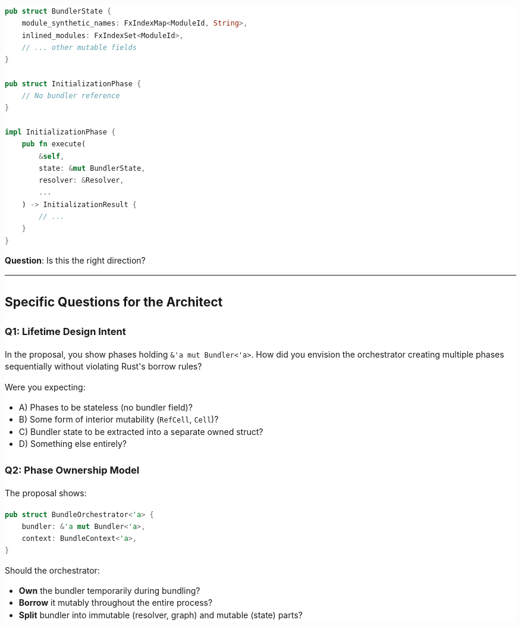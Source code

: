 ```rust
pub struct BundlerState {
    module_synthetic_names: FxIndexMap<ModuleId, String>,
    inlined_modules: FxIndexSet<ModuleId>,
    // ... other mutable fields
}

pub struct InitializationPhase {
    // No bundler reference
}

impl InitializationPhase {
    pub fn execute(
        &self,
        state: &mut BundlerState,
        resolver: &Resolver,
        ...
    ) -> InitializationResult {
        // ...
    }
}
```

**Question**: Is this the right direction?

---

## Specific Questions for the Architect

### Q1: Lifetime Design Intent

In the proposal, you show phases holding `&'a mut Bundler<'a>`. How did you envision the orchestrator creating multiple phases sequentially without violating Rust's borrow rules?

Were you expecting:

- A) Phases to be stateless (no bundler field)?
- B) Some form of interior mutability (`RefCell`, `Cell`)?
- C) Bundler state to be extracted into a separate owned struct?
- D) Something else entirely?

### Q2: Phase Ownership Model

The proposal shows:

```rust
pub struct BundleOrchestrator<'a> {
    bundler: &'a mut Bundler<'a>,
    context: BundleContext<'a>,
}
```

Should the orchestrator:

- **Own** the bundler temporarily during bundling?
- **Borrow** it mutably throughout the entire process?
- **Split** bundler into immutable (resolver, graph) and mutable (state) parts?
